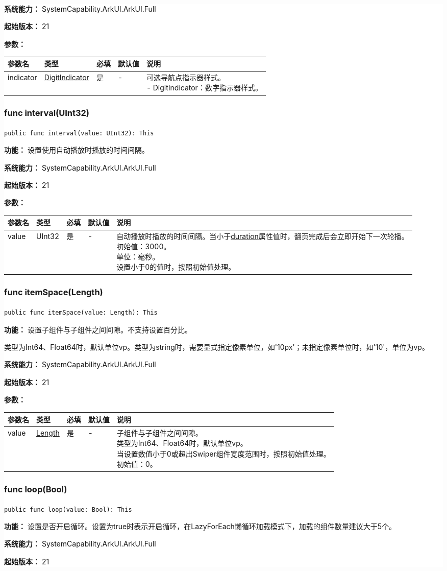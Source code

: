 **系统能力：** SystemCapability.ArkUI.ArkUI.Full

**起始版本：** 21

**参数：**

|参数名|类型|必填|默认值|说明|
|:---|:---|:---|:---|:---|
|indicator|[DigitIndicator](#class-digitindicator)|是|-|可选导航点指示器样式。<br/>\- DigitIndicator：数字指示器样式。|

### func interval(UInt32)

```cangjie
public func interval(value: UInt32): This
```

**功能：** 设置使用自动播放时播放的时间间隔。

**系统能力：** SystemCapability.ArkUI.ArkUI.Full

**起始版本：** 21

**参数：**

|参数名|类型|必填|默认值|说明|
|:---|:---|:---|:---|:---|
|value|UInt32|是|-|自动播放时播放的时间间隔。当小于[duration](#func-durationuint32)属性值时，翻页完成后会立即开始下一次轮播。<br>初始值：3000。<br>单位：毫秒。<br>设置小于0的值时，按照初始值处理。|

### func itemSpace(Length)

```cangjie
public func itemSpace(value: Length): This
```

**功能：** 设置子组件与子组件之间间隙。不支持设置百分比。

类型为Int64、Float64时，默认单位vp。类型为string时，需要显式指定像素单位，如'10px'；未指定像素单位时，如'10'，单位为vp。

**系统能力：** SystemCapability.ArkUI.ArkUI.Full

**起始版本：** 21

**参数：**

|参数名|类型|必填|默认值|说明|
|:---|:---|:---|:---|:---|
|value|[Length](../apis/BasicServicesKit/cj-apis-base.md#interface-length)|是|-|子组件与子组件之间间隙。<br/> 类型为Int64、Float64时，默认单位vp。<br>当设置数值小于0或超出Swiper组件宽度范围时，按照初始值处理。<br>初始值：0。|

### func loop(Bool)

```cangjie
public func loop(value: Bool): This
```

**功能：** 设置是否开启循环。设置为true时表示开启循环，在LazyForEach懒循环加载模式下，加载的组件数量建议大于5个。

**系统能力：** SystemCapability.ArkUI.ArkUI.Full

**起始版本：** 21

